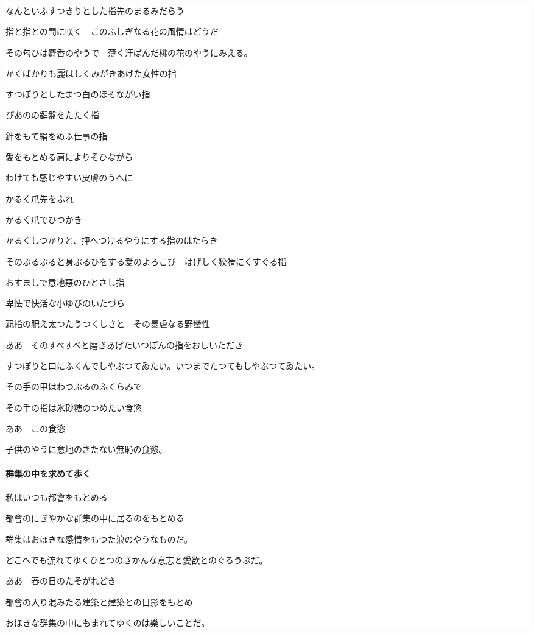なんといふすつきりとした指先のまるみだらう

指と指との間に咲く　このふしぎなる花の風情はどうだ

その匂ひは麝香のやうで　薄く汗ばんだ桃の花のやうにみえる。

かくばかりも麗はしくみがきあげた女性の指

すつぽりとしたまつ白のほそながい指

ぴあのの鍵盤をたたく指

針をもて絹をぬふ仕事の指

愛をもとめる肩によりそひながら

わけても感じやすい皮膚のうへに

かるく爪先をふれ

かるく爪でひつかき

かるくしつかりと、押へつけるやうにする指のはたらき

そのぶるぶると身ぶるひをする愛のよろこび　はげしく狡猾にくすぐる指

おすましで意地惡のひとさし指

卑怯で快活な小ゆびのいたづら

親指の肥え太つたうつくしさと　その暴虐なる野蠻性

ああ　そのすべすべと磨きあげたいつぽんの指をおしいただき

すつぽりと口にふくんでしやぶつてゐたい。いつまでたつてもしやぶつてゐたい。

その手の甲はわつぷるのふくらみで

その手の指は氷砂糖のつめたい食慾

ああ　この食慾

子供のやうに意地のきたない無恥の食慾。





#### 群集の中を求めて歩く




私はいつも都會をもとめる

都會のにぎやかな群集の中に居るのをもとめる

群集はおほきな感情をもつた浪のやうなものだ。

どこへでも流れてゆくひとつのさかんな意志と愛欲とのぐるうぷだ。

ああ　春の日のたそがれどき

都會の入り混みたる建築と建築との日影をもとめ

おほきな群集の中にもまれてゆくのは樂しいことだ。
